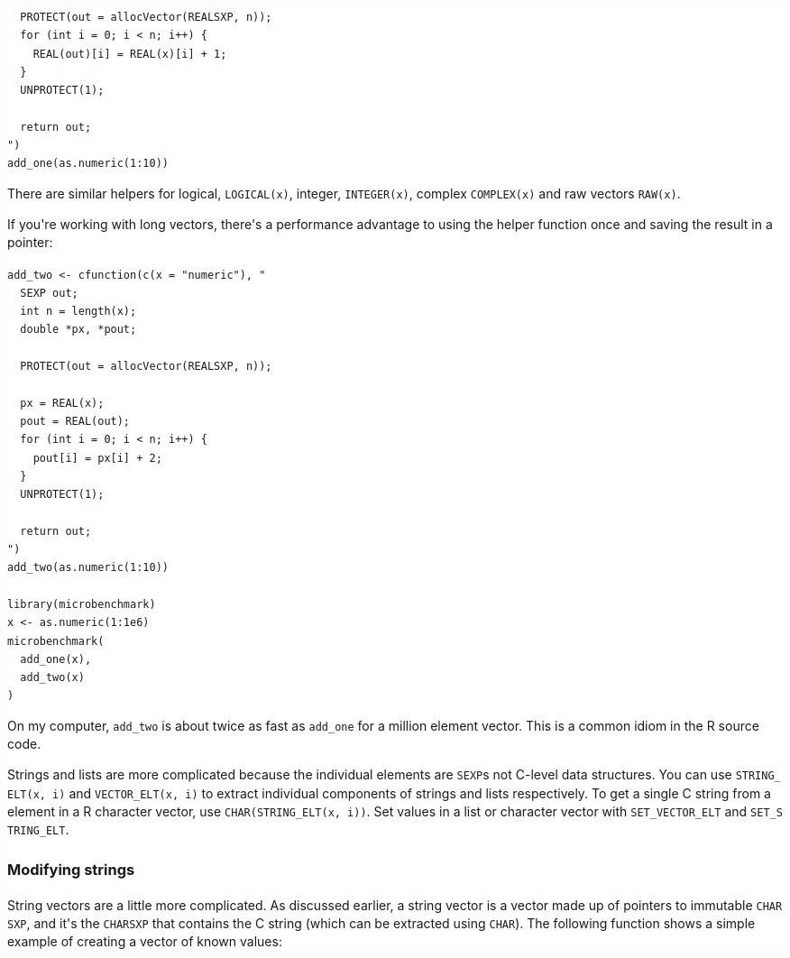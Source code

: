       PROTECT(out = allocVector(REALSXP, n));
      for (int i = 0; i < n; i++) {
        REAL(out)[i] = REAL(x)[i] + 1;
      }
      UNPROTECT(1);

      return out;
    ")
    add_one(as.numeric(1:10))

There are similar helpers for logical, `LOGICAL(x)`, integer, `INTEGER(x)`, complex `COMPLEX(x)` and raw vectors `RAW(x)`. 

If you're working with long vectors, there's a performance advantage to using the helper function once and saving the result in a pointer:

    add_two <- cfunction(c(x = "numeric"), "
      SEXP out;
      int n = length(x);
      double *px, *pout;

      PROTECT(out = allocVector(REALSXP, n));

      px = REAL(x);
      pout = REAL(out);
      for (int i = 0; i < n; i++) {
        pout[i] = px[i] + 2;
      }
      UNPROTECT(1);

      return out;
    ")
    add_two(as.numeric(1:10))

    library(microbenchmark)
    x <- as.numeric(1:1e6)
    microbenchmark(
      add_one(x),
      add_two(x)
    )

On my computer, `add_two` is about twice as fast as `add_one` for a million element vector. This is a common idiom in the R source code.

Strings and lists are more complicated because the individual elements are `SEXP`s not C-level data structures. You can use `STRING_ELT(x, i)` and `VECTOR_ELT(x, i)` to extract individual components of strings and lists respectively. To get a single C string from a element in a R character vector, use `CHAR(STRING_ELT(x, i))`. Set values in a list or character vector with `SET_VECTOR_ELT` and `SET_STRING_ELT`.

### Modifying strings

String vectors are a little more complicated. As discussed earlier, a string vector is a vector made up of pointers to immutable `CHARSXP`, and it's the `CHARSXP` that contains the C string (which can be extracted using `CHAR`).  The following function shows a simple example of creating a vector of known values:
